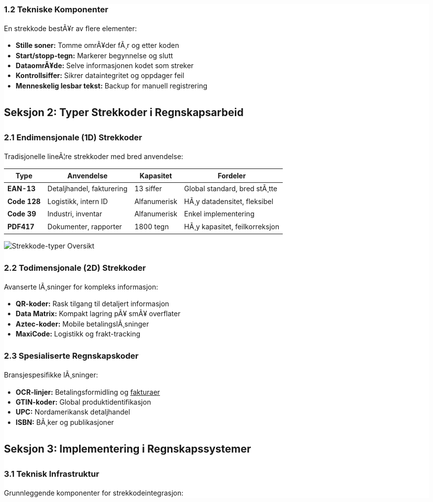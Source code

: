 ### 1.2 Tekniske Komponenter

En strekkode bestÃ¥r av flere elementer:

* **Stille soner:** Tomme omrÃ¥der fÃ¸r og etter koden
* **Start/stopp-tegn:** Markerer begynnelse og slutt
* **DataomrÃ¥de:** Selve informasjonen kodet som streker
* **Kontrollsiffer:** Sikrer dataintegritet og oppdager feil
* **Menneskelig lesbar tekst:** Backup for manuell registrering

## Seksjon 2: Typer Strekkoder i Regnskapsarbeid

### 2.1 Endimensjonale (1D) Strekkoder

Tradisjonelle lineÃ¦re strekkoder med bred anvendelse:

| **Type** | **Anvendelse** | **Kapasitet** | **Fordeler** |
|----------|----------------|---------------|-------------|
| **EAN-13** | Detaljhandel, fakturering | 13 siffer | Global standard, bred stÃ¸tte |
| **Code 128** | Logistikk, intern ID | Alfanumerisk | HÃ¸y datadensitet, fleksibel |
| **Code 39** | Industri, inventar | Alfanumerisk | Enkel implementering |
| **PDF417** | Dokumenter, rapporter | 1800 tegn | HÃ¸y kapasitet, feilkorreksjon |

![Strekkode-typer Oversikt](strekkode-typer-oversikt.svg)

### 2.2 Todimensjonale (2D) Strekkoder

Avanserte lÃ¸sninger for kompleks informasjon:

* **QR-koder:** Rask tilgang til detaljert informasjon
* **Data Matrix:** Kompakt lagring pÃ¥ smÃ¥ overflater
* **Aztec-koder:** Mobile betalingslÃ¸sninger
* **MaxiCode:** Logistikk og frakt-tracking

### 2.3 Spesialiserte Regnskapskoder

Bransjespesifikke lÃ¸sninger:

* **OCR-linjer:** Betalingsformidling og [fakturaer](/blogs/regnskap/hva-er-faktura "Hva er en Faktura? En Guide til Norske Fakturakrav")
* **GTIN-koder:** Global produktidentifikasjon
* **UPC:** Nordamerikansk detaljhandel
* **ISBN:** BÃ¸ker og publikasjoner

## Seksjon 3: Implementering i Regnskapssystemer

### 3.1 Teknisk Infrastruktur

Grunnleggende komponenter for strekkodeintegrasjon:
